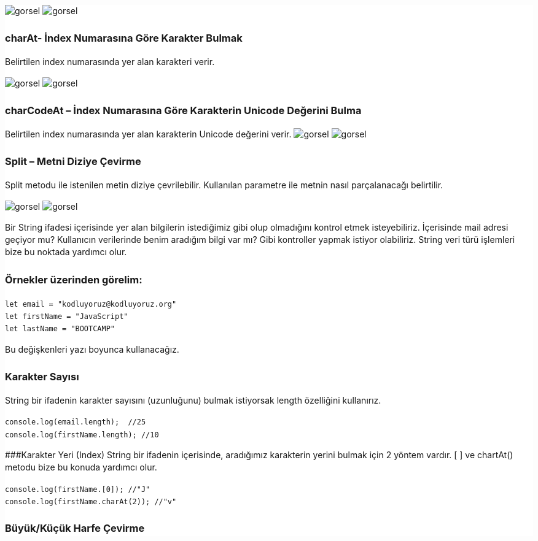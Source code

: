 <img src=images/25.png alt=gorsel>
<img src=images/26.png alt=gorsel>

### charAt- İndex Numarasına Göre Karakter Bulmak
Belirtilen index numarasında yer alan karakteri verir.

<img src=images/27.png alt=gorsel>
<img src=images/28.png alt=gorsel>

### charCodeAt – İndex Numarasına Göre Karakterin Unicode Değerini Bulma
Belirtilen index numarasında yer alan karakterin Unicode değerini verir.
<img src=images/29.png alt=gorsel>
<img src=images/30.png alt=gorsel>

### Split – Metni Diziye Çevirme
Split metodu ile istenilen metin diziye çevrilebilir. Kullanılan parametre ile metnin nasıl parçalanacağı belirtilir.

<img src=images/31.png alt=gorsel>
<img src=images/32.png alt=gorsel>

Bir String ifadesi içerisinde yer alan bilgilerin istediğimiz gibi olup olmadığını kontrol etmek isteyebiliriz. İçerisinde mail adresi geçiyor mu? Kullanıcın verilerinde benim aradığım bilgi var mı? Gibi kontroller yapmak istiyor olabiliriz. String veri türü işlemleri bize bu noktada yardımcı olur.

### Örnekler üzerinden görelim:

````
let email = "kodluyoruz@kodluyoruz.org"
let firstName = "JavaScript"
let lastName = "BOOTCAMP"
````
Bu değişkenleri yazı boyunca kullanacağız.

### Karakter Sayısı
String bir ifadenin karakter sayısını (uzunluğunu) bulmak istiyorsak length özelliğini kullanırız.
````
console.log(email.length);  //25
console.log(firstName.length); //10
````
###Karakter Yeri (Index)
String bir ifadenin içerisinde, aradığımız karakterin yerini bulmak için 2 yöntem vardır. [ ] ve chartAt() metodu bize bu konuda yardımcı olur.
````
console.log(firstName.[0]); //"J"
console.log(firstName.charAt(2)); //"v"
````
### Büyük/Küçük Harfe Çevirme
